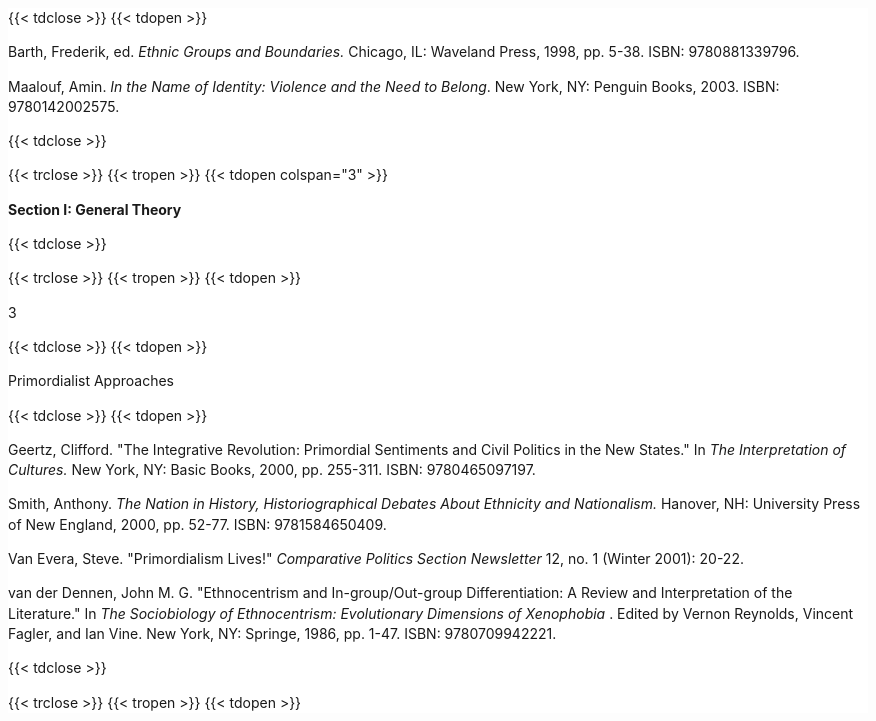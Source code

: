 
{{< tdclose >}}
{{< tdopen >}}


Barth, Frederik, ed. _Ethnic Groups and Boundaries._ Chicago, IL: Waveland Press, 1998, pp. 5-38. ISBN: 9780881339796.

Maalouf, Amin. _In the Name of Identity: Violence and the Need to Belong_. New York, NY: Penguin Books, 2003. ISBN: 9780142002575.


{{< tdclose >}}

{{< trclose >}}
{{< tropen >}}
{{< tdopen colspan="3" >}}


**Section I: General Theory**


{{< tdclose >}}

{{< trclose >}}
{{< tropen >}}
{{< tdopen >}}


3


{{< tdclose >}}
{{< tdopen >}}


Primordialist Approaches


{{< tdclose >}}
{{< tdopen >}}


Geertz, Clifford. "The Integrative Revolution: Primordial Sentiments and Civil Politics in the New States." In _The Interpretation of Cultures._ New York, NY: Basic Books, 2000, pp. 255-311. ISBN: 9780465097197.

Smith, Anthony. _The Nation in History, Historiographical Debates About Ethnicity and Nationalism._ Hanover, NH: University Press of New England, 2000, pp. 52-77. ISBN: 9781584650409.

Van Evera, Steve. "Primordialism Lives!" _Comparative Politics Section Newsletter_ 12, no. 1 (Winter 2001): 20-22.

van der Dennen, John M. G. "Ethnocentrism and In-group/Out-group Differentiation: A Review and Interpretation of the Literature." In _The Sociobiology of Ethnocentrism: Evolutionary Dimensions of Xenophobia_ . Edited by Vernon Reynolds, Vincent Fagler, and Ian Vine. New York, NY: Springe, 1986, pp. 1-47. ISBN: 9780709942221.


{{< tdclose >}}

{{< trclose >}}
{{< tropen >}}
{{< tdopen >}}
